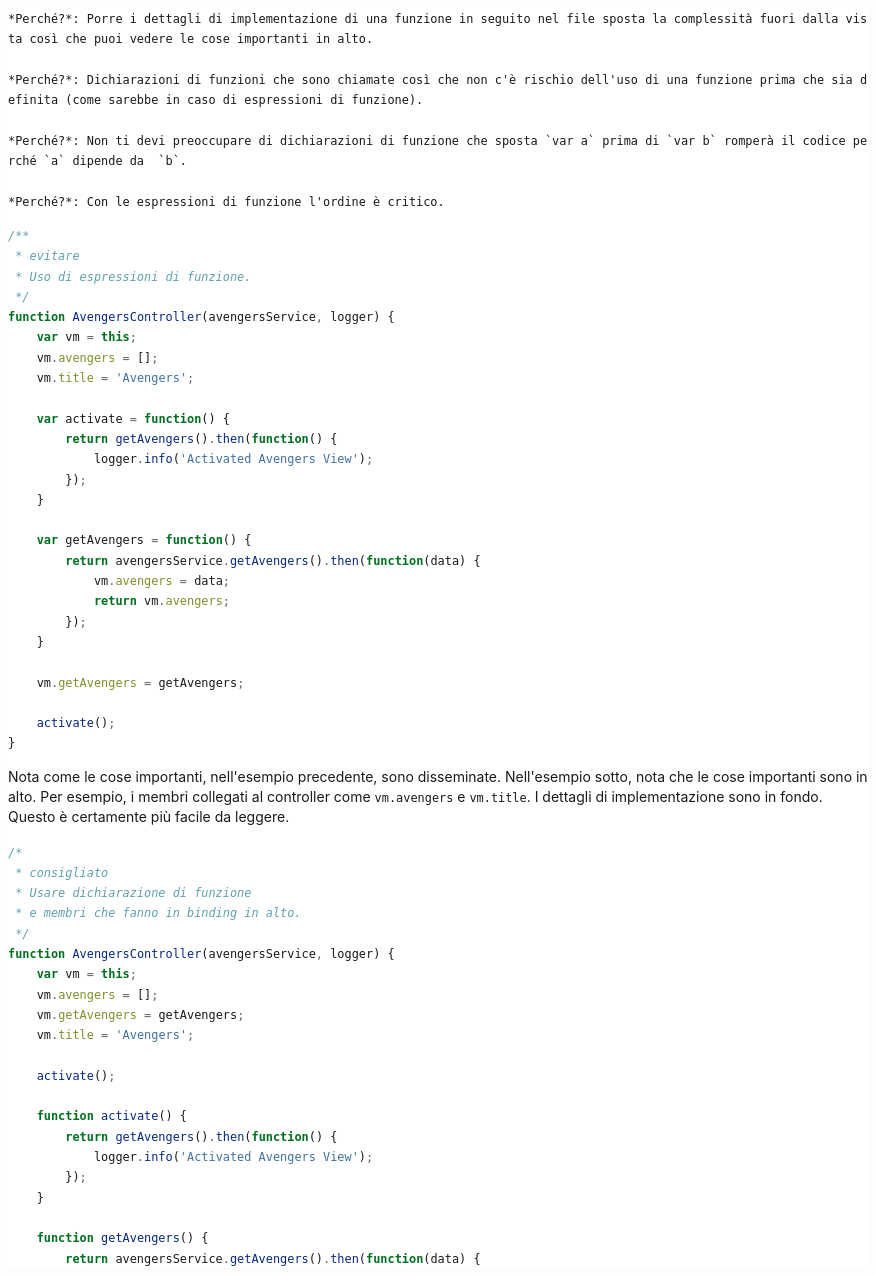     *Perché?*: Porre i dettagli di implementazione di una funzione in seguito nel file sposta la complessità fuori dalla vista così che puoi vedere le cose importanti in alto.

    *Perché?*: Dichiarazioni di funzioni che sono chiamate così che non c'è rischio dell'uso di una funzione prima che sia definita (come sarebbe in caso di espressioni di funzione).

    *Perché?*: Non ti devi preoccupare di dichiarazioni di funzione che sposta `var a` prima di `var b` romperà il codice perché `a` dipende da  `b`.

    *Perché?*: Con le espressioni di funzione l'ordine è critico.

  ```javascript
  /**
   * evitare
   * Uso di espressioni di funzione.
   */
  function AvengersController(avengersService, logger) {
      var vm = this;
      vm.avengers = [];
      vm.title = 'Avengers';

      var activate = function() {
          return getAvengers().then(function() {
              logger.info('Activated Avengers View');
          });
      }

      var getAvengers = function() {
          return avengersService.getAvengers().then(function(data) {
              vm.avengers = data;
              return vm.avengers;
          });
      }

      vm.getAvengers = getAvengers;

      activate();
  }
  ```

  Nota come le cose importanti, nell'esempio precedente, sono disseminate. Nell'esempio sotto, nota che le cose importanti sono in alto. Per esempio, i membri collegati al controller come `vm.avengers` e `vm.title`. I dettagli di implementazione sono in fondo. Questo è certamente più facile da leggere.

  ```javascript
  /*
   * consigliato
   * Usare dichiarazione di funzione
   * e membri che fanno in binding in alto.
   */
  function AvengersController(avengersService, logger) {
      var vm = this;
      vm.avengers = [];
      vm.getAvengers = getAvengers;
      vm.title = 'Avengers';

      activate();

      function activate() {
          return getAvengers().then(function() {
              logger.info('Activated Avengers View');
          });
      }

      function getAvengers() {
          return avengersService.getAvengers().then(function(data) {
  ```
